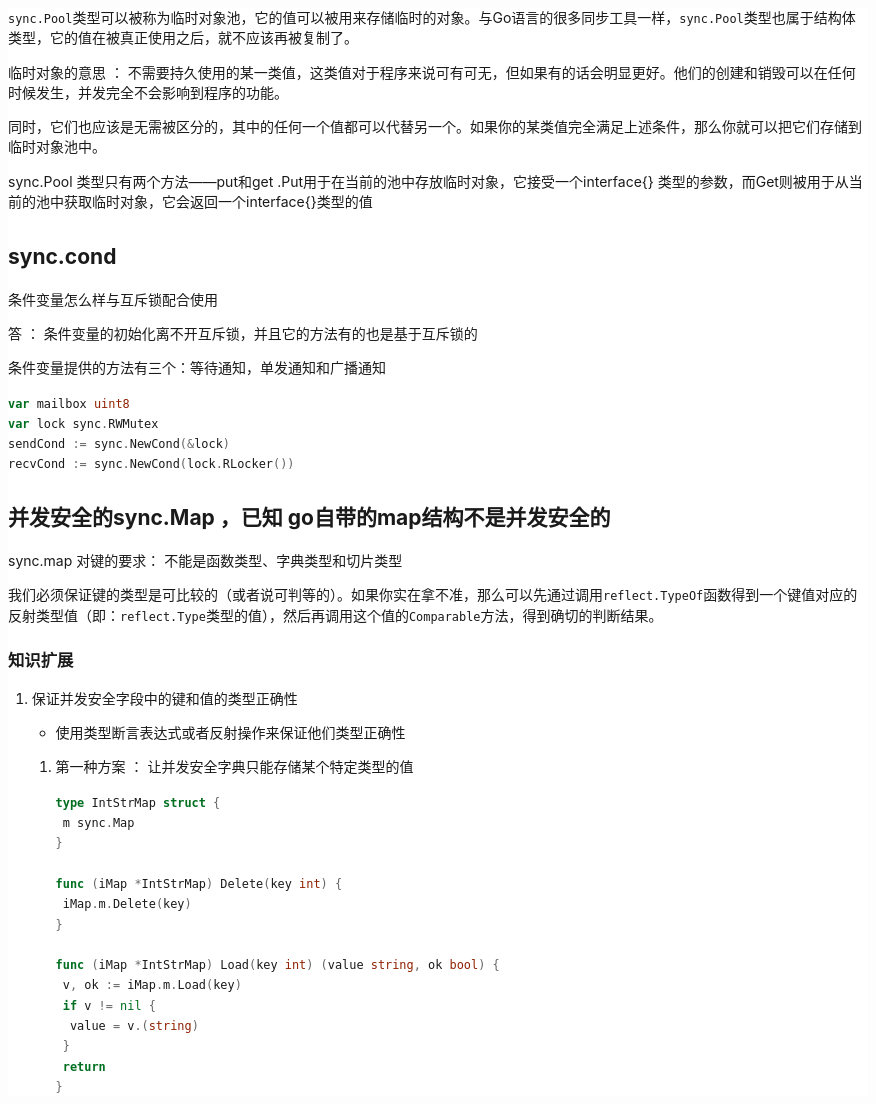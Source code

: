 

`sync.Pool`类型可以被称为临时对象池，它的值可以被用来存储临时的对象。与Go语言的很多同步工具一样，`sync.Pool`类型也属于结构体类型，它的值在被真正使用之后，就不应该再被复制了。



临时对象的意思 ： 不需要持久使用的某一类值，这类值对于程序来说可有可无，但如果有的话会明显更好。他们的创建和销毁可以在任何时候发生，并发完全不会影响到程序的功能。

同时，它们也应该是无需被区分的，其中的任何一个值都可以代替另一个。如果你的某类值完全满足上述条件，那么你就可以把它们存储到临时对象池中。

sync.Pool 类型只有两个方法——put和get .Put用于在当前的池中存放临时对象，它接受一个interface{} 类型的参数，而Get则被用于从当前的池中获取临时对象，它会返回一个interface{}类型的值



## sync.cond

条件变量怎么样与互斥锁配合使用

答 ： 条件变量的初始化离不开互斥锁，并且它的方法有的也是基于互斥锁的

条件变量提供的方法有三个：等待通知，单发通知和广播通知

```go
var mailbox uint8
var lock sync.RWMutex
sendCond := sync.NewCond(&lock)
recvCond := sync.NewCond(lock.RLocker())
```


## 并发安全的sync.Map ，已知 go自带的map结构不是并发安全的



sync.map 对键的要求： 不能是函数类型、字典类型和切片类型

我们必须保证键的类型是可比较的（或者说可判等的）。如果你实在拿不准，那么可以先通过调用`reflect.TypeOf`函数得到一个键值对应的反射类型值（即：`reflect.Type`类型的值），然后再调用这个值的`Comparable`方法，得到确切的判断结果。



### 知识扩展

1. 保证并发安全字段中的键和值的类型正确性

   - 使用类型断言表达式或者反射操作来保证他们类型正确性

   1. 第一种方案 ： 让并发安全字典只能存储某个特定类型的值

      ```go
      type IntStrMap struct {
       m sync.Map
      }
      
      func (iMap *IntStrMap) Delete(key int) {
       iMap.m.Delete(key)
      }
      
      func (iMap *IntStrMap) Load(key int) (value string, ok bool) {
       v, ok := iMap.m.Load(key)
       if v != nil {
        value = v.(string)
       }
       return
      }
      